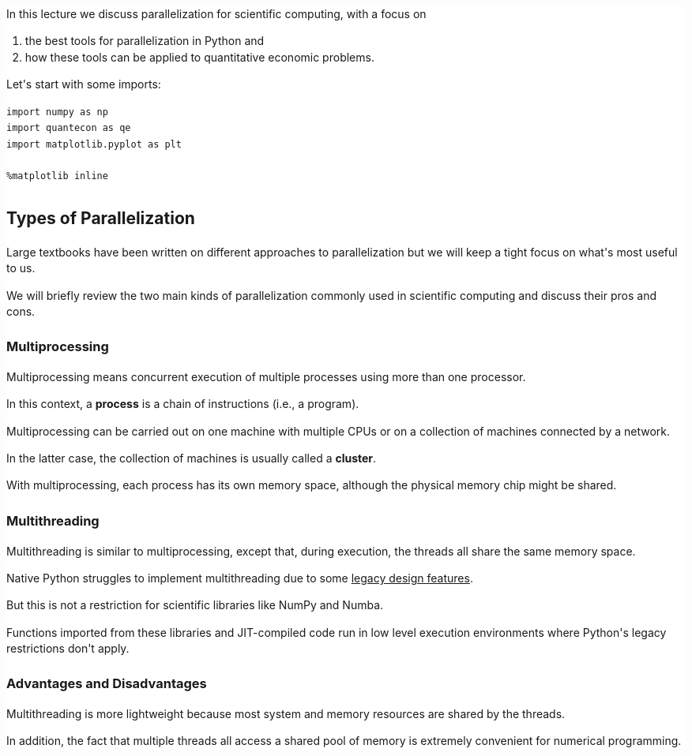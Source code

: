 In this lecture we discuss parallelization for scientific computing, with a focus on

1. the best tools for parallelization in Python and
1. how these tools can be applied to quantitative economic problems.

Let's start with some imports:

```{code-cell} ipython
import numpy as np
import quantecon as qe
import matplotlib.pyplot as plt

%matplotlib inline
```

## Types of Parallelization

Large textbooks have been written on different approaches to parallelization but we will keep a tight focus on what's most useful to us.

We will briefly review the two main kinds of parallelization commonly used in
scientific computing and discuss their pros and cons.

### Multiprocessing

Multiprocessing means concurrent execution of multiple processes using more than one processor.

In this context, a **process** is a chain of instructions (i.e., a program).

Multiprocessing can be carried out on one machine with multiple CPUs or on a
collection of machines connected by a network.

In the latter case, the collection of machines is usually called a
**cluster**.

With multiprocessing, each process has its own memory space, although the
physical memory chip might be shared.

### Multithreading

Multithreading is similar to multiprocessing, except that, during execution, the threads all share the same memory space.

Native Python struggles to implement multithreading due to some [legacy design
features](https://wiki.python.org/moin/GlobalInterpreterLock).

But this is not a restriction for scientific libraries like NumPy and Numba.

Functions imported from these libraries and JIT-compiled code run in low level
execution environments where Python's legacy restrictions don't apply.

### Advantages and Disadvantages

Multithreading is more lightweight because most system and memory resources
are shared by the threads.

In addition, the fact that multiple threads all access a shared pool of memory
is extremely convenient for numerical programming.

